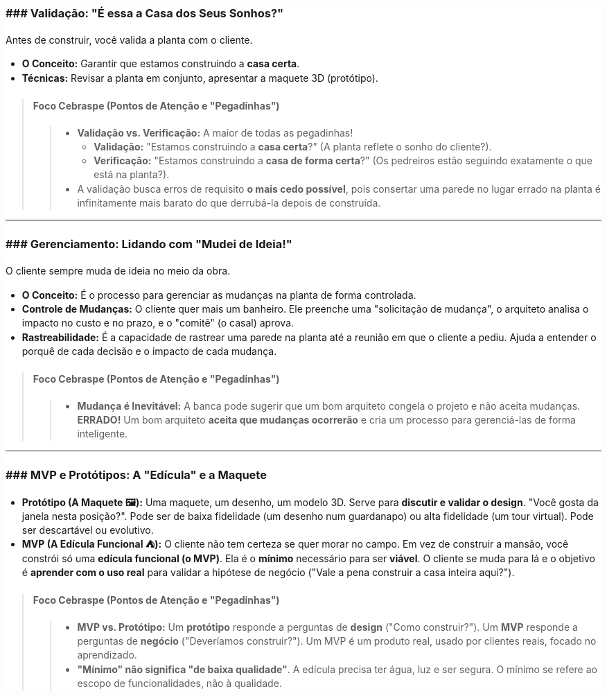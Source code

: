 ### \#\#\# Validação: "É essa a Casa dos Seus Sonhos?"

Antes de construir, você valida a planta com o cliente.

  * **O Conceito:** Garantir que estamos construindo a **casa certa**.
  * **Técnicas:** Revisar a planta em conjunto, apresentar a maquete 3D (protótipo).

> #### Foco Cebraspe (Pontos de Atenção e "Pegadinhas")
>
> >   * **Validação vs. Verificação:** A maior de todas as pegadinhas\!
> >       * **Validação:** "Estamos construindo a **casa certa**?" (A planta reflete o sonho do cliente?).
> >       * **Verificação:** "Estamos construindo a **casa de forma certa**?" (Os pedreiros estão seguindo exatamente o que está na planta?).
> >   * A validação busca erros de requisito **o mais cedo possível**, pois consertar uma parede no lugar errado na planta é infinitamente mais barato do que derrubá-la depois de construída.

-----

### \#\#\# Gerenciamento: Lidando com "Mudei de Ideia\!"

O cliente sempre muda de ideia no meio da obra.

  * **O Conceito:** É o processo para gerenciar as mudanças na planta de forma controlada.
  * **Controle de Mudanças:** O cliente quer mais um banheiro. Ele preenche uma "solicitação de mudança", o arquiteto analisa o impacto no custo e no prazo, e o "comitê" (o casal) aprova.
  * **Rastreabilidade:** É a capacidade de rastrear uma parede na planta até a reunião em que o cliente a pediu. Ajuda a entender o porquê de cada decisão e o impacto de cada mudança.

> #### Foco Cebraspe (Pontos de Atenção e "Pegadinhas")
>
> >   * **Mudança é Inevitável:** A banca pode sugerir que um bom arquiteto congela o projeto e não aceita mudanças. **ERRADO\!** Um bom arquiteto **aceita que mudanças ocorrerão** e cria um processo para gerenciá-las de forma inteligente.

-----

### \#\#\# MVP e Protótipos: A "Edícula" e a Maquete

  * **Protótipo (A Maquete 🖼️):** Uma maquete, um desenho, um modelo 3D. Serve para **discutir e validar o design**. "Você gosta da janela nesta posição?". Pode ser de baixa fidelidade (um desenho num guardanapo) ou alta fidelidade (um tour virtual). Pode ser descartável ou evolutivo.
  * **MVP (A Edícula Funcional ⛺):** O cliente não tem certeza se quer morar no campo. Em vez de construir a mansão, você constrói só uma **edícula funcional (o MVP)**. Ela é o **mínimo** necessário para ser **viável**. O cliente se muda para lá e o objetivo é **aprender com o uso real** para validar a hipótese de negócio ("Vale a pena construir a casa inteira aqui?").

> #### Foco Cebraspe (Pontos de Atenção e "Pegadinhas")
>
> >   * **MVP vs. Protótipo:** Um **protótipo** responde a perguntas de **design** ("Como construir?"). Um **MVP** responde a perguntas de **negócio** ("Deveríamos construir?"). Um MVP é um produto real, usado por clientes reais, focado no aprendizado.
> >   * **"Mínimo" não significa "de baixa qualidade"**. A edícula precisa ter água, luz e ser segura. O mínimo se refere ao escopo de funcionalidades, não à qualidade.
